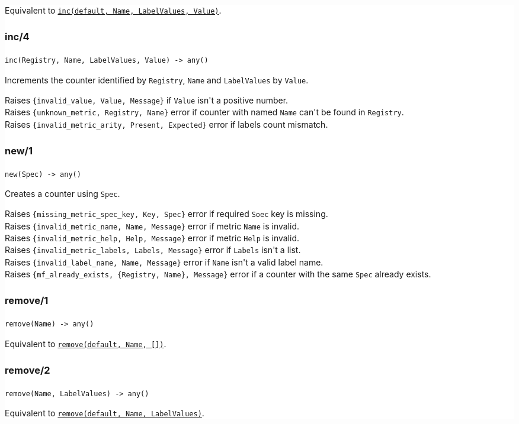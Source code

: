 Equivalent to [`inc(default, Name, LabelValues, Value)`](#inc-4).

<a name="inc-4"></a>

### inc/4 ###

`inc(Registry, Name, LabelValues, Value) -> any()`

Increments the counter identified by `Registry`, `Name`
and `LabelValues` by `Value`.

Raises `{invalid_value, Value, Message}` if `Value`
isn't a positive number.<br />
Raises `{unknown_metric, Registry, Name}` error if counter with named `Name`
can't be found in `Registry`.<br />
Raises `{invalid_metric_arity, Present, Expected}` error if labels count
mismatch.

<a name="new-1"></a>

### new/1 ###

`new(Spec) -> any()`

Creates a counter using `Spec`.

Raises `{missing_metric_spec_key, Key, Spec}` error if required `Soec` key
is missing.<br />
Raises `{invalid_metric_name, Name, Message}` error if metric `Name`
is invalid.<br />
Raises `{invalid_metric_help, Help, Message}` error if metric `Help`
is invalid.<br />
Raises `{invalid_metric_labels, Labels, Message}` error if `Labels`
isn't a list.<br />
Raises `{invalid_label_name, Name, Message}` error if `Name` isn't a valid
label name.<br />
Raises `{mf_already_exists, {Registry, Name}, Message}` error if a counter
with the same `Spec` already exists.

<a name="remove-1"></a>

### remove/1 ###

`remove(Name) -> any()`

Equivalent to [`remove(default, Name, [])`](#remove-3).

<a name="remove-2"></a>

### remove/2 ###

`remove(Name, LabelValues) -> any()`

Equivalent to [`remove(default, Name, LabelValues)`](#remove-3).

<a name="remove-3"></a>
